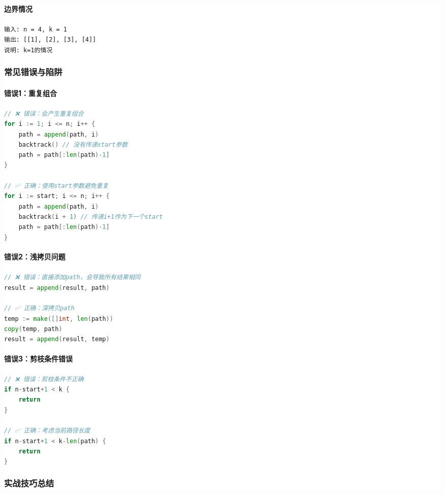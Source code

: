 #### 边界情况
```
输入: n = 4, k = 1
输出: [[1], [2], [3], [4]]
说明: k=1的情况
```

### 常见错误与陷阱

#### 错误1：重复组合

```go
// ❌ 错误：会产生重复组合
for i := 1; i <= n; i++ {
    path = append(path, i)
    backtrack() // 没有传递start参数
    path = path[:len(path)-1]
}

// ✅ 正确：使用start参数避免重复
for i := start; i <= n; i++ {
    path = append(path, i)
    backtrack(i + 1) // 传递i+1作为下一个start
    path = path[:len(path)-1]
}
```

#### 错误2：浅拷贝问题

```go
// ❌ 错误：直接添加path，会导致所有结果相同
result = append(result, path)

// ✅ 正确：深拷贝path
temp := make([]int, len(path))
copy(temp, path)
result = append(result, temp)
```

#### 错误3：剪枝条件错误

```go
// ❌ 错误：剪枝条件不正确
if n-start+1 < k {
    return
}

// ✅ 正确：考虑当前路径长度
if n-start+1 < k-len(path) {
    return
}
```

### 实战技巧总结
